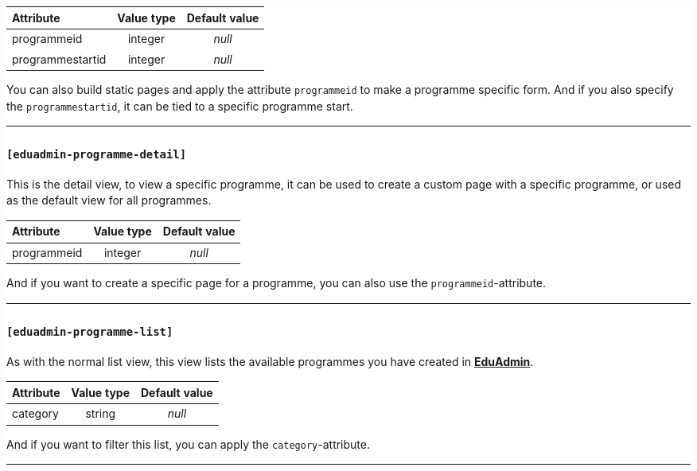 | Attribute | Value type | Default value |
|:----------|:----------:|:-------------:|
| programmeid | integer | _null_ |
| programmestartid | integer | _null_ |

You can also build static pages and apply the attribute `programmeid` to make a programme specific form.
And if you also specify the `programmestartid`, it can be tied to a specific programme start.

---

### `[eduadmin-programme-detail]`

This is the detail view, to view a specific programme, 
it can be used to create a custom page with a specific programme,
or used as the default view for all programmes.

| Attribute | Value type | Default value |
|:----------|:----------:|:-------------:|
| programmeid | integer | _null_ |

And if you want to create a specific page for a programme, 
you can also use the `programmeid`-attribute.

---

### `[eduadmin-programme-list]`

As with the normal list view, this view lists the available programmes you have created in [**EduAdmin**](https://www.eduadmin.se).

| Attribute | Value type | Default value |
|:----------|:----------:|:-------------:|
| category | string | _null_ |

And if you want to filter this list, you can apply the `category`-attribute.

---
